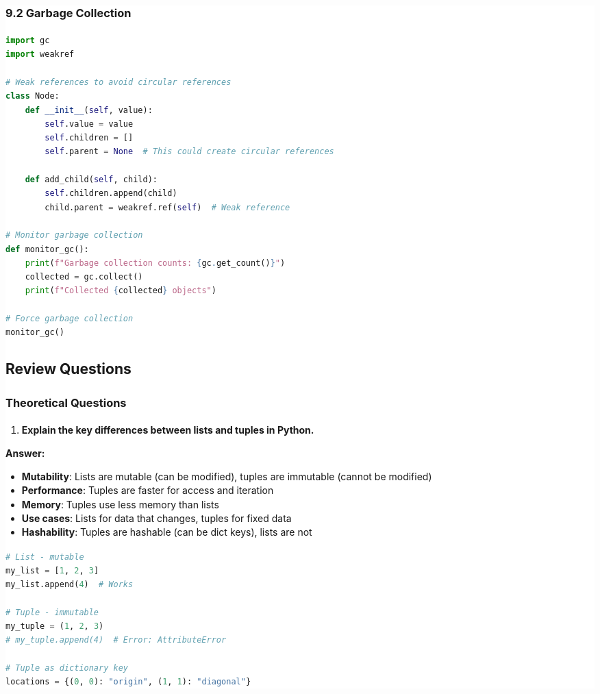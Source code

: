 ### 9.2 Garbage Collection

```python
import gc
import weakref

# Weak references to avoid circular references
class Node:
    def __init__(self, value):
        self.value = value
        self.children = []
        self.parent = None  # This could create circular references
    
    def add_child(self, child):
        self.children.append(child)
        child.parent = weakref.ref(self)  # Weak reference

# Monitor garbage collection
def monitor_gc():
    print(f"Garbage collection counts: {gc.get_count()}")
    collected = gc.collect()
    print(f"Collected {collected} objects")

# Force garbage collection
monitor_gc()
```

## Review Questions

### Theoretical Questions

1. **Explain the key differences between lists and tuples in Python.**

**Answer:**
- **Mutability**: Lists are mutable (can be modified), tuples are immutable (cannot be modified)
- **Performance**: Tuples are faster for access and iteration
- **Memory**: Tuples use less memory than lists
- **Use cases**: Lists for data that changes, tuples for fixed data
- **Hashability**: Tuples are hashable (can be dict keys), lists are not

```python
# List - mutable
my_list = [1, 2, 3]
my_list.append(4)  # Works

# Tuple - immutable
my_tuple = (1, 2, 3)
# my_tuple.append(4)  # Error: AttributeError

# Tuple as dictionary key
locations = {(0, 0): "origin", (1, 1): "diagonal"}
```
